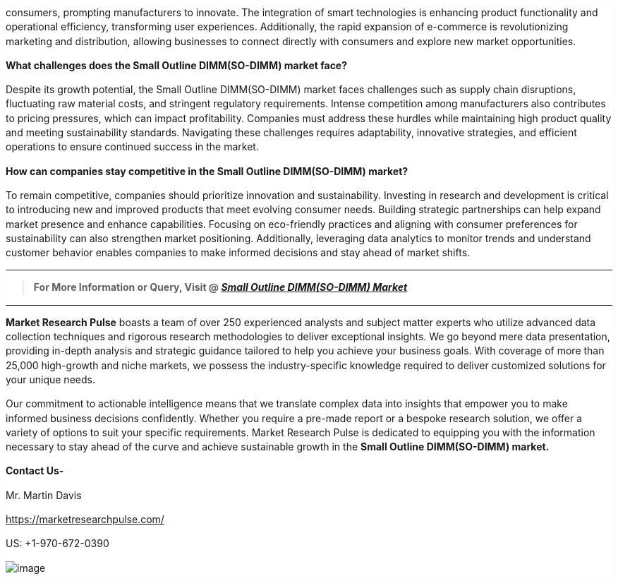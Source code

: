 consumers, prompting manufacturers to innovate. The integration of smart technologies is enhancing product functionality and operational efficiency, transforming user experiences. Additionally, the rapid expansion of e-commerce is revolutionizing marketing and distribution, allowing businesses to connect directly with consumers and explore new market opportunities.</p><p><strong>What challenges does the Small Outline DIMM(SO-DIMM) market face?</strong></p><p>Despite its growth potential, the Small Outline DIMM(SO-DIMM) market faces challenges such as supply chain disruptions, fluctuating raw material costs, and stringent regulatory requirements. Intense competition among manufacturers also contributes to pricing pressures, which can impact profitability. Companies must address these hurdles while maintaining high product quality and meeting sustainability standards. Navigating these challenges requires adaptability, innovative strategies, and efficient operations to ensure continued success in the market.</p><p><strong>How can companies stay competitive in the Small Outline DIMM(SO-DIMM) market?</strong></p><p>To remain competitive, companies should prioritize innovation and sustainability. Investing in research and development is critical to introducing new and improved products that meet evolving consumer needs. Building strategic partnerships can help expand market presence and enhance capabilities. Focusing on eco-friendly practices and aligning with consumer preferences for sustainability can also strengthen market positioning. Additionally, leveraging data analytics to monitor trends and understand customer behavior enables companies to make informed decisions and stay ahead of market shifts.</p><hr /><blockquote><p><strong>For More Information or Query, Visit @&nbsp;<em><a href="https://marketresearchpulse.com/report/12284/small-outline-dimmso-dimm-market?utm_source=Linkedin&utm_medium=0119">Small Outline DIMM(SO-DIMM) Market</a></em></strong></p></blockquote><hr /><p><strong>Market Research Pulse</strong> boasts a team of over 250 experienced analysts and subject matter experts who utilize advanced data collection techniques and rigorous research methodologies to deliver exceptional insights. We go beyond mere data presentation, providing in-depth analysis and strategic guidance tailored to help you achieve your business goals. With coverage of more than 25,000 high-growth and niche markets, we possess the industry-specific knowledge required to deliver customized solutions for your unique needs.</p><p>Our commitment to actionable intelligence means that we translate complex data into insights that empower you to make informed business decisions confidently. Whether you require a pre-made report or a bespoke research solution, we offer a variety of options to suit your specific requirements. Market Research Pulse is dedicated to equipping you with the information necessary to stay ahead of the curve and achieve sustainable growth in the <strong>Small Outline DIMM(SO-DIMM) market.</strong></p><p><strong>Contact Us-</strong></p><p>Mr. Martin Davis</p><p>https://marketresearchpulse.com/</p><p>US: +1-970-672-0390</p>
![image](https://github.com/user-attachments/assets/19a01cc7-7df2-4afb-bfdd-b02400f4c223)
